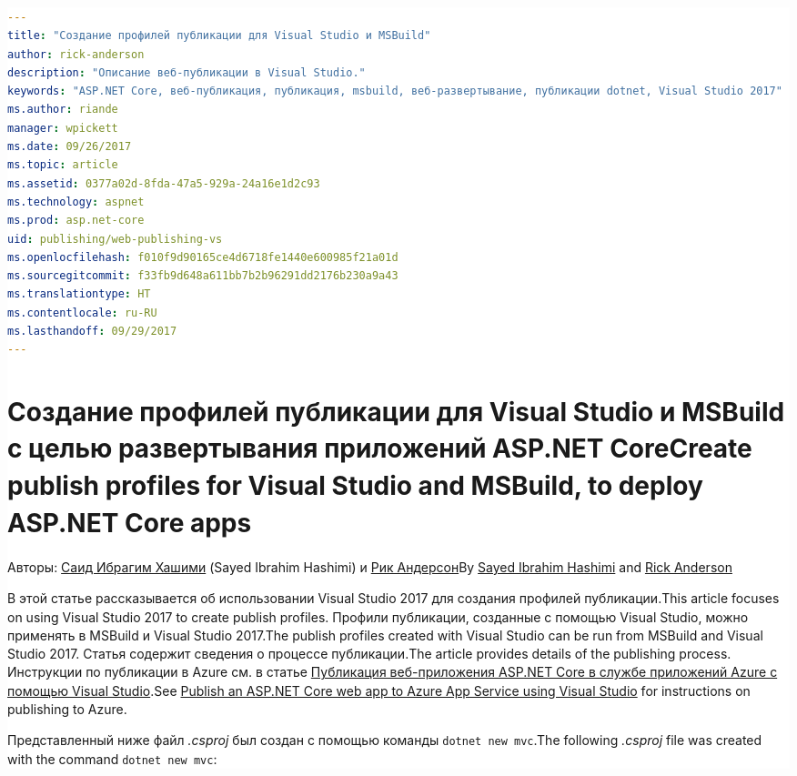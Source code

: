 ```yaml
---
title: "Создание профилей публикации для Visual Studio и MSBuild"
author: rick-anderson
description: "Описание веб-публикации в Visual Studio."
keywords: "ASP.NET Core, веб-публикация, публикация, msbuild, веб-развертывание, публикации dotnet, Visual Studio 2017"
ms.author: riande
manager: wpickett
ms.date: 09/26/2017
ms.topic: article
ms.assetid: 0377a02d-8fda-47a5-929a-24a16e1d2c93
ms.technology: aspnet
ms.prod: asp.net-core
uid: publishing/web-publishing-vs
ms.openlocfilehash: f010f9d90165ce4d6718fe1440e600985f21a01d
ms.sourcegitcommit: f33fb9d648a611bb7b2b96291dd2176b230a9a43
ms.translationtype: HT
ms.contentlocale: ru-RU
ms.lasthandoff: 09/29/2017
---
```

# <a name="create-publish-profiles-for-visual-studio-and-msbuild-to-deploy-aspnet-core-apps"></a><span data-ttu-id="67f9c-104">Создание профилей публикации для Visual Studio и MSBuild с целью развертывания приложений ASP.NET Core</span><span class="sxs-lookup"><span data-stu-id="67f9c-104">Create publish profiles for Visual Studio and MSBuild, to deploy ASP.NET Core apps</span></span>

<span data-ttu-id="67f9c-105">Авторы: [Саид Ибрагим Хашими](https://github.com/sayedihashimi) (Sayed Ibrahim Hashimi) и [Рик Андерсон](https://twitter.com/RickAndMSFT)</span><span class="sxs-lookup"><span data-stu-id="67f9c-105">By [Sayed Ibrahim Hashimi](https://github.com/sayedihashimi) and [Rick Anderson](https://twitter.com/RickAndMSFT)</span></span>

<span data-ttu-id="67f9c-106">В этой статье рассказывается об использовании Visual Studio 2017 для создания профилей публикации.</span><span class="sxs-lookup"><span data-stu-id="67f9c-106">This article focuses on using Visual Studio 2017 to create publish profiles.</span></span> <span data-ttu-id="67f9c-107">Профили публикации, созданные с помощью Visual Studio, можно применять в MSBuild и Visual Studio 2017.</span><span class="sxs-lookup"><span data-stu-id="67f9c-107">The publish profiles created with Visual Studio can be run from MSBuild and Visual Studio 2017.</span></span> <span data-ttu-id="67f9c-108">Статья содержит сведения о процессе публикации.</span><span class="sxs-lookup"><span data-stu-id="67f9c-108">The article provides details of the publishing process.</span></span> <span data-ttu-id="67f9c-109">Инструкции по публикации в Azure см. в статье [Публикация веб-приложения ASP.NET Core в службе приложений Azure с помощью Visual Studio](xref:tutorials/publish-to-azure-webapp-using-vs).</span><span class="sxs-lookup"><span data-stu-id="67f9c-109">See [Publish an ASP.NET Core web app to Azure App Service using Visual Studio](xref:tutorials/publish-to-azure-webapp-using-vs) for instructions on publishing to Azure.</span></span>

<span data-ttu-id="67f9c-110">Представленный ниже файл *.csproj* был создан с помощью команды `dotnet new mvc`.</span><span class="sxs-lookup"><span data-stu-id="67f9c-110">The following *.csproj* file was created with the command `dotnet new mvc`:</span></span>
